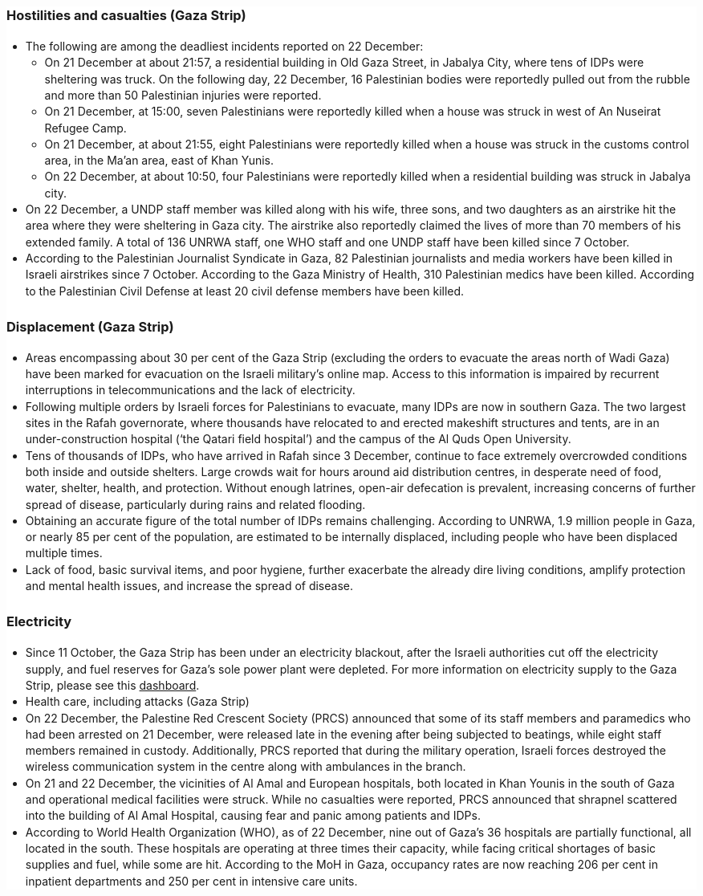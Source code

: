 ### Hostilities and casualties (Gaza Strip)

* The following are among the deadliest incidents reported on 22 December:  
   * On 21 December at about 21:57, a residential building in Old Gaza Street, in Jabalya City, where tens of IDPs were sheltering was truck. On the following day, 22 December, 16 Palestinian bodies were reportedly pulled out from the rubble and more than 50 Palestinian injuries were reported.  
   * On 21 December, at 15:00, seven Palestinians were reportedly killed when a house was struck in west of An Nuseirat Refugee Camp.  
   * On 21 December, at about 21:55, eight Palestinians were reportedly killed when a house was struck in the customs control area, in the Ma’an area, east of Khan Yunis.  
   * On 22 December, at about 10:50, four Palestinians were reportedly killed when a residential building was struck in Jabalya city.
* On 22 December, a UNDP staff member was killed along with his wife, three sons, and two daughters as an airstrike hit the area where they were sheltering in Gaza city. The airstrike also reportedly claimed the lives of more than 70 members of his extended family. A total of 136 UNRWA staff, one WHO staff and one UNDP staff have been killed since 7 October.
* According to the Palestinian Journalist Syndicate in Gaza, 82 Palestinian journalists and media workers have been killed in Israeli airstrikes since 7 October. According to the Gaza Ministry of Health, 310 Palestinian medics have been killed. According to the Palestinian Civil Defense at least 20 civil defense members have been killed.

### Displacement (Gaza Strip)

* Areas encompassing about 30 per cent of the Gaza Strip (excluding the orders to evacuate the areas north of Wadi Gaza) have been marked for evacuation on the Israeli military’s online map. Access to this information is impaired by recurrent interruptions in telecommunications and the lack of electricity.
* Following multiple orders by Israeli forces for Palestinians to evacuate, many IDPs are now in southern Gaza. The two largest sites in the Rafah governorate, where thousands have relocated to and erected makeshift structures and tents, are in an under-construction hospital (‘the Qatari field hospital’) and the campus of the Al Quds Open University.
* Tens of thousands of IDPs, who have arrived in Rafah since 3 December, continue to face extremely overcrowded conditions both inside and outside shelters. Large crowds wait for hours around aid distribution centres, in desperate need of food, water, shelter, health, and protection. Without enough latrines, open-air defecation is prevalent, increasing concerns of further spread of disease, particularly during rains and related flooding.
* Obtaining an accurate figure of the total number of IDPs remains challenging. According to UNRWA, 1.9 million people in Gaza, or nearly 85 per cent of the population, are estimated to be internally displaced, including people who have been displaced multiple times.
* Lack of food, basic survival items, and poor hygiene, further exacerbate the already dire living conditions, amplify protection and mental health issues, and increase the spread of disease.

### Electricity

* Since 11 October, the Gaza Strip has been under an electricity blackout, after the Israeli authorities cut off the electricity supply, and fuel reserves for Gaza’s sole power plant were depleted. For more information on electricity supply to the Gaza Strip, please see this [dashboard](https://www.ochaopt.org/page/gaza-strip-electricity-supply).
* Health care, including attacks (Gaza Strip)
* On 22 December, the Palestine Red Crescent Society (PRCS) announced that some of its staff members and paramedics who had been arrested on 21 December, were released late in the evening after being subjected to beatings, while eight staff members remained in custody. Additionally, PRCS reported that during the military operation, Israeli forces destroyed the wireless communication system in the centre along with ambulances in the branch.
* On 21 and 22 December, the vicinities of Al Amal and European hospitals, both located in Khan Younis in the south of Gaza and operational medical facilities were struck. While no casualties were reported, PRCS announced that shrapnel scattered into the building of Al Amal Hospital, causing fear and panic among patients and IDPs.
* According to World Health Organization (WHO), as of 22 December, nine out of Gaza’s 36 hospitals are partially functional, all located in the south. These hospitals are operating at three times their capacity, while facing critical shortages of basic supplies and fuel, while some are hit. According to the MoH in Gaza, occupancy rates are now reaching 206 per cent in inpatient departments and 250 per cent in intensive care units.